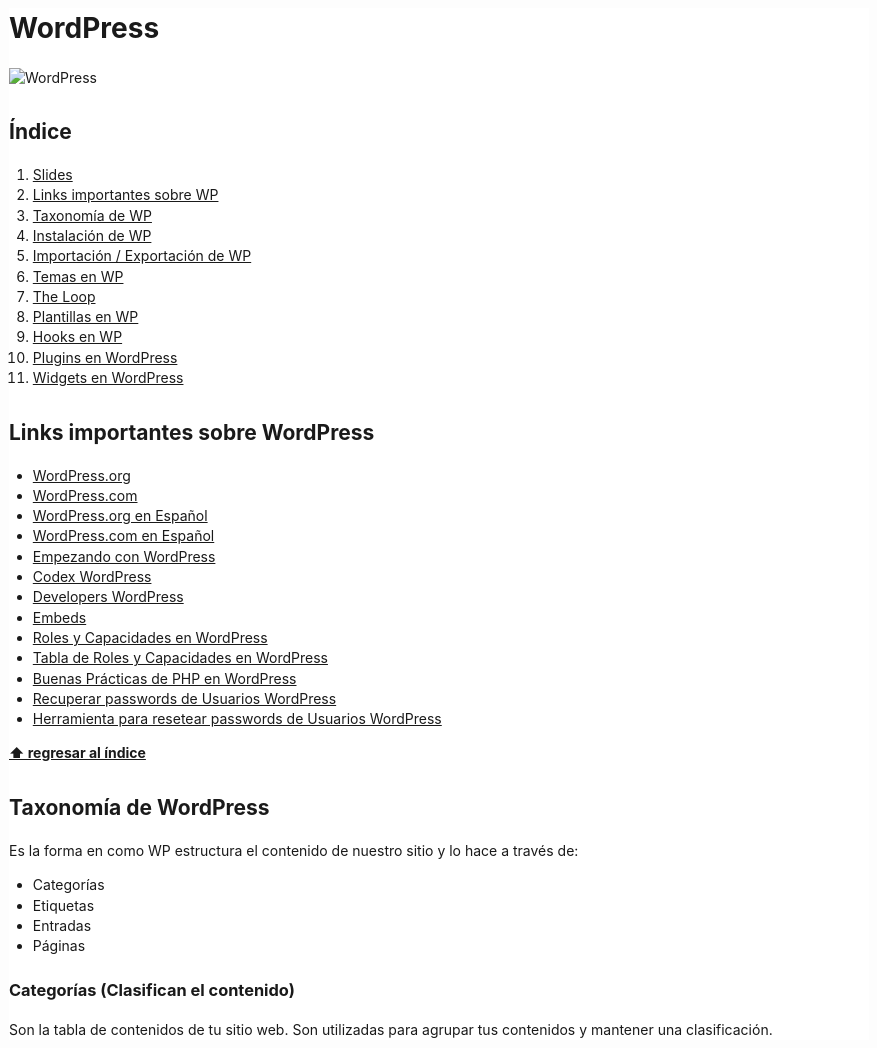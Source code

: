 # WordPress
![WordPress](http://bextlan.com/img/para-cursos/wordpress.jpg)


## Índice
1. [Slides](http://bextlan.com/slides/wordpress/)
1. [Links importantes sobre WP](#links-importantes-sobre-wordpress)
1. [Taxonomía de WP](#taxonomía-de-wordpress)
1. [Instalación de WP](#instalación-de-wordpress)
1. [Importación / Exportación de WP](#importación--exportación-de-wordpress)
1. [Temas en WP](#temas-en-wordpress)
1. [The Loop](#the-loop)
1. [Plantillas en WP](#plantillas-en-wordpress)
1. [Hooks en WP](#hooks-en-wordpress)
1. [Plugins en WordPress](#plugins-en-wordpress)
1. [Widgets en WordPress](#widgets-en-wordpress)


## Links importantes sobre WordPress
* [WordPress.org](http://wordpress.org)
* [WordPress.com](http://wordpress.com)
* [WordPress.org en Español](http://es.wordpress.org)
* [WordPress.com en Español](http://es.wordpress.com)
* [Empezando con WordPress](https://codex.wordpress.org/es:Getting_Started_with_WordPress)
* [Codex WordPress](http://codex.wordpress.org/)
* [Developers WordPress](https://developer.wordpress.org/)
* [Embeds](https://codex.wordpress.org/Embeds)
* [Roles y Capacidades en WordPress](https://codex.wordpress.org/es:Roles_y_Capacidades#Subscriber)
* [Tabla de Roles y Capacidades en WordPress](https://codex.wordpress.org/Roles_and_Capabilities#Capability_vs._Role_Table)
* [Buenas Prácticas de PHP en WordPress](https://make.wordpress.org/core/handbook/coding-standards/php/)
* [Recuperar passwords de Usuarios WordPress](http://www.wpbeginner.com/beginners-guide/how-to-reset-a-wordpress-password-from-phpmyadmin/)
* [Herramienta para resetear passwords de Usuarios WordPress](http://pajhome.org.uk/crypt/md5/)

**[⬆ regresar al índice](#Índice)**


## Taxonomía de WordPress
Es la forma en como WP estructura el contenido de nuestro sitio y lo hace a través de:
* Categorías
* Etiquetas
* Entradas
* Páginas

### Categorías (Clasifican el contenido)
Son la tabla de contenidos de tu sitio web. Son utilizadas para agrupar tus contenidos y mantener una clasificación.
